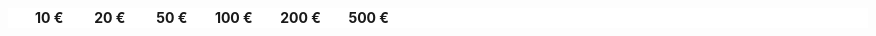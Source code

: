 <td> </td>
<td> </td>
<td> </td>
</tr>
<tr class="odd">
<td style="text-align: left;"><span style=";font-weight:bold"> 10 €</span></td>
<td> </td>
<td> </td>
<td> </td>
</tr>
<tr class="even">
<td style="text-align: left;"><span style=";font-weight:bold"> 20 €</span></td>
<td> </td>
<td> </td>
<td> </td>
</tr>
<tr class="odd">
<td style="text-align: left;"><span style=";font-weight:bold"> 50 €</span></td>
<td> </td>
<td> </td>
<td> </td>
</tr>
<tr class="even">
<td style="text-align: left;"><span style=";font-weight:bold">100 €</span></td>
<td> </td>
<td> </td>
<td> </td>
</tr>
<tr class="odd">
<td style="text-align: left;"><span style=";font-weight:bold">200 €</span></td>
<td> </td>
<td> </td>
<td> </td>
</tr>
<tr class="even">
<td style="text-align: left;"><span style=";font-weight:bold">500 €</span></td>
<td> </td>
<td> </td>
<td> </td>
</tr>
</tbody>
</table>

</div>

</div>

</div>

</div>
